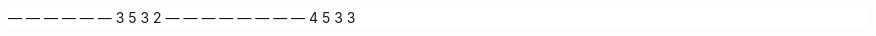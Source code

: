 <td style="box-sizing: border-box; user-select: text; width: 68px; background-color: #eee5c8; height: 17px; text-align: center;"><span id="ctl00_MainContent_DetailedOutput" style="box-sizing: border-box; user-select: text;">&mdash;</td>
<td style="box-sizing: border-box; user-select: text; width: 68px; background-color: #eee5c8; height: 17px; text-align: center;"><span id="ctl00_MainContent_DetailedOutput" style="box-sizing: border-box; user-select: text;">&mdash;</td>
<td style="box-sizing: border-box; user-select: text; width: 69px; background-color: #eee5c8; height: 17px; text-align: center;"><span id="ctl00_MainContent_DetailedOutput" style="box-sizing: border-box; user-select: text;">&mdash;</td>
<td style="box-sizing: border-box; user-select: text; width: 69px; background-color: #eee5c8; height: 17px; text-align: center;"><span id="ctl00_MainContent_DetailedOutput" style="box-sizing: border-box; user-select: text;">&mdash;</td>
<td style="box-sizing: border-box; user-select: text; width: 69px; background-color: #eee5c8; height: 17px; text-align: center;"><span id="ctl00_MainContent_DetailedOutput" style="box-sizing: border-box; user-select: text;">&mdash;</td>
<td style="box-sizing: border-box; user-select: text; width: 74px; background-color: #eee5c8; height: 17px; text-align: center;"><span id="ctl00_MainContent_DetailedOutput" style="box-sizing: border-box; user-select: text;">&mdash;</td>
</tr>
<tr style="box-sizing: border-box; user-select: text; height: 17px;">
<td style="box-sizing: border-box; user-select: text; width: 139px; background-color: #f6f1e1; height: 17px; text-align: center;">3</td>
<td style="box-sizing: border-box; user-select: text; width: 171px; background-color: #f6f1e1; height: 17px; text-align: center;">5</td>
<td style="box-sizing: border-box; user-select: text; width: 68px; background-color: #f6f1e1; height: 17px; text-align: center;">3</td>
<td style="box-sizing: border-box; user-select: text; width: 69px; background-color: #f6f1e1; height: 17px; text-align: center;">2</td>
<td style="box-sizing: border-box; user-select: text; width: 68px; background-color: #f6f1e1; height: 17px; text-align: center;"><span id="ctl00_MainContent_DetailedOutput" style="box-sizing: border-box; user-select: text;">&mdash;</td>
<td style="box-sizing: border-box; user-select: text; width: 68px; background-color: #f6f1e1; height: 17px; text-align: center;"><span id="ctl00_MainContent_DetailedOutput" style="box-sizing: border-box; user-select: text;">&mdash;</td>
<td style="box-sizing: border-box; user-select: text; width: 68px; background-color: #f6f1e1; height: 17px; text-align: center;"><span id="ctl00_MainContent_DetailedOutput" style="box-sizing: border-box; user-select: text;">&mdash;</td>
<td style="box-sizing: border-box; user-select: text; width: 68px; background-color: #f6f1e1; height: 17px; text-align: center;"><span id="ctl00_MainContent_DetailedOutput" style="box-sizing: border-box; user-select: text;">&mdash;</td>
<td style="box-sizing: border-box; user-select: text; width: 69px; background-color: #f6f1e1; height: 17px; text-align: center;"><span id="ctl00_MainContent_DetailedOutput" style="box-sizing: border-box; user-select: text;">&mdash;</td>
<td style="box-sizing: border-box; user-select: text; width: 69px; background-color: #f6f1e1; height: 17px; text-align: center;"><span id="ctl00_MainContent_DetailedOutput" style="box-sizing: border-box; user-select: text;">&mdash;</td>
<td style="box-sizing: border-box; user-select: text; width: 69px; background-color: #f6f1e1; height: 17px; text-align: center;"><span id="ctl00_MainContent_DetailedOutput" style="box-sizing: border-box; user-select: text;">&mdash;</td>
<td style="box-sizing: border-box; user-select: text; width: 74px; background-color: #f6f1e1; height: 17px; text-align: center;"><span id="ctl00_MainContent_DetailedOutput" style="box-sizing: border-box; user-select: text;">&mdash;</td>
</tr>
<tr style="box-sizing: border-box; user-select: text; height: 17px;">
<td style="box-sizing: border-box; user-select: text; width: 139px; background-color: #eee5c8; height: 17px; text-align: center;">4</td>
<td style="box-sizing: border-box; user-select: text; width: 171px; background-color: #eee5c8; height: 17px; text-align: center;">5</td>
<td style="box-sizing: border-box; user-select: text; width: 68px; background-color: #eee5c8; height: 17px; text-align: center;">3</td>
<td style="box-sizing: border-box; user-select: text; width: 69px; background-color: #eee5c8; height: 17px; text-align: center;">3</td>